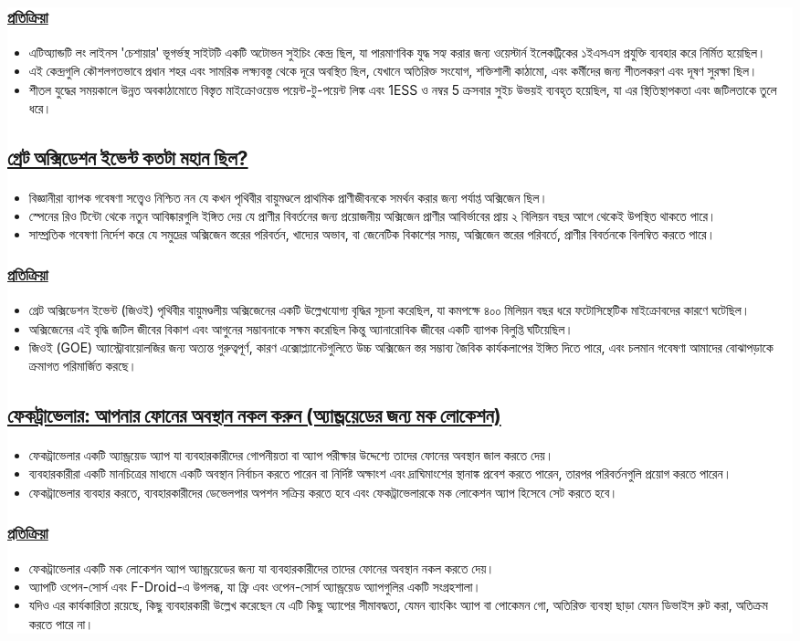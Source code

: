 ### [প্রতিক্রিয়া](https://news.ycombinator.com/item?id=41116253)

- এটিঅ্যান্ডটি লং লাইনস 'চেশায়ার' ভূগর্ভস্থ সাইটটি একটি অটোভন সুইচিং কেন্দ্র ছিল, যা পারমাণবিক যুদ্ধ সহ্য করার জন্য ওয়েস্টার্ন ইলেকট্রিকের ১ইএসএস প্রযুক্তি ব্যবহার করে নির্মিত হয়েছিল।
- এই কেন্দ্রগুলি কৌশলগতভাবে প্রধান শহর এবং সামরিক লক্ষ্যবস্তু থেকে দূরে অবস্থিত ছিল, যেখানে অতিরিক্ত সংযোগ, শক্তিশালী কাঠামো, এবং কর্মীদের জন্য শীতলকরণ এবং দূষণ সুরক্ষা ছিল।
- শীতল যুদ্ধের সময়কালে উন্নত অবকাঠামোতে বিস্তৃত মাইক্রোওয়েভ পয়েন্ট-টু-পয়েন্ট লিঙ্ক এবং 1ESS ও নম্বর 5 ক্রসবার সুইচ উভয়ই ব্যবহৃত হয়েছিল, যা এর স্থিতিস্থাপকতা এবং জটিলতাকে তুলে ধরে।

## [গ্রেট অক্সিডেশন ইভেন্ট কতটা মহান ছিল?](https://eos.org/science-updates/how-great-was-the-great-oxidation-event)

- বিজ্ঞানীরা ব্যাপক গবেষণা সত্ত্বেও নিশ্চিত নন যে কখন পৃথিবীর বায়ুমণ্ডলে প্রাথমিক প্রাণীজীবনকে সমর্থন করার জন্য পর্যাপ্ত অক্সিজেন ছিল।
- স্পেনের রিও টিন্টো থেকে নতুন আবিষ্কারগুলি ইঙ্গিত দেয় যে প্রাণীর বিবর্তনের জন্য প্রয়োজনীয় অক্সিজেন প্রাণীর আবির্ভাবের প্রায় ২ বিলিয়ন বছর আগে থেকেই উপস্থিত থাকতে পারে।
- সাম্প্রতিক গবেষণা নির্দেশ করে যে সমুদ্রের অক্সিজেন স্তরের পরিবর্তন, খাদ্যের অভাব, বা জেনেটিক বিকাশের সময়, অক্সিজেন স্তরের পরিবর্তে, প্রাণীর বিবর্তনকে বিলম্বিত করতে পারে।

### [প্রতিক্রিয়া](https://news.ycombinator.com/item?id=41119080)

- গ্রেট অক্সিডেশন ইভেন্ট (জিওই) পৃথিবীর বায়ুমণ্ডলীয় অক্সিজেনের একটি উল্লেখযোগ্য বৃদ্ধির সূচনা করেছিল, যা কমপক্ষে ৪০০ মিলিয়ন বছর ধরে ফটোসিন্থেটিক মাইক্রোবদের কারণে ঘটেছিল।
- অক্সিজেনের এই বৃদ্ধি জটিল জীবের বিকাশ এবং আগুনের সম্ভাবনাকে সক্ষম করেছিল কিন্তু অ্যানারোবিক জীবের একটি ব্যাপক বিলুপ্তি ঘটিয়েছিল।
- জিওই (GOE) অ্যাস্ট্রোবায়োলজির জন্য অত্যন্ত গুরুত্বপূর্ণ, কারণ এক্সোপ্ল্যানেটগুলিতে উচ্চ অক্সিজেন স্তর সম্ভাব্য জৈবিক কার্যকলাপের ইঙ্গিত দিতে পারে, এবং চলমান গবেষণা আমাদের বোঝাপড়াকে ক্রমাগত পরিমার্জিত করছে।

## [ফেকট্রাভেলার: আপনার ফোনের অবস্থান নকল করুন (অ্যান্ড্রয়েডের জন্য মক লোকেশন)](https://github.com/mcastillof/FakeTraveler)

- ফেকট্রাভেলার একটি অ্যান্ড্রয়েড অ্যাপ যা ব্যবহারকারীদের গোপনীয়তা বা অ্যাপ পরীক্ষার উদ্দেশ্যে তাদের ফোনের অবস্থান জাল করতে দেয়।
- ব্যবহারকারীরা একটি মানচিত্রের মাধ্যমে একটি অবস্থান নির্বাচন করতে পারেন বা নির্দিষ্ট অক্ষাংশ এবং দ্রাঘিমাংশের স্থানাঙ্ক প্রবেশ করতে পারেন, তারপর পরিবর্তনগুলি প্রয়োগ করতে পারেন।
- ফেকট্রাভেলার ব্যবহার করতে, ব্যবহারকারীদের ডেভেলপার অপশন সক্রিয় করতে হবে এবং ফেকট্রাভেলারকে মক লোকেশন অ্যাপ হিসেবে সেট করতে হবে।

### [প্রতিক্রিয়া](https://news.ycombinator.com/item?id=41116414)

- ফেকট্রাভেলার একটি মক লোকেশন অ্যাপ অ্যান্ড্রয়েডের জন্য যা ব্যবহারকারীদের তাদের ফোনের অবস্থান নকল করতে দেয়।
- অ্যাপটি ওপেন-সোর্স এবং F-Droid-এ উপলব্ধ, যা ফ্রি এবং ওপেন-সোর্স অ্যান্ড্রয়েড অ্যাপগুলির একটি সংগ্রহশালা।
- যদিও এর কার্যকারিতা রয়েছে, কিছু ব্যবহারকারী উল্লেখ করেছেন যে এটি কিছু অ্যাপের সীমাবদ্ধতা, যেমন ব্যাংকিং অ্যাপ বা পোকেমন গো, অতিরিক্ত ব্যবস্থা ছাড়া যেমন ডিভাইস রুট করা, অতিক্রম করতে পারে না।
